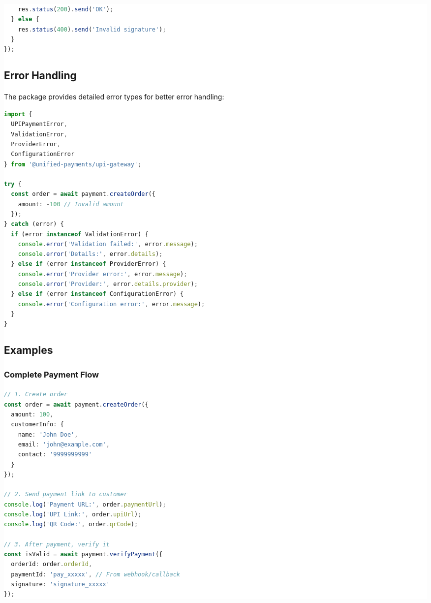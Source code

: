 ```typescript
    res.status(200).send('OK');
  } else {
    res.status(400).send('Invalid signature');
  }
});
```

## Error Handling

The package provides detailed error types for better error handling:

```typescript
import { 
  UPIPaymentError,
  ValidationError,
  ProviderError,
  ConfigurationError 
} from '@unified-payments/upi-gateway';

try {
  const order = await payment.createOrder({
    amount: -100 // Invalid amount
  });
} catch (error) {
  if (error instanceof ValidationError) {
    console.error('Validation failed:', error.message);
    console.error('Details:', error.details);
  } else if (error instanceof ProviderError) {
    console.error('Provider error:', error.message);
    console.error('Provider:', error.details.provider);
  } else if (error instanceof ConfigurationError) {
    console.error('Configuration error:', error.message);
  }
}
```

## Examples

### Complete Payment Flow

```typescript
// 1. Create order
const order = await payment.createOrder({
  amount: 100,
  customerInfo: {
    name: 'John Doe',
    email: 'john@example.com',
    contact: '9999999999'
  }
});

// 2. Send payment link to customer
console.log('Payment URL:', order.paymentUrl);
console.log('UPI Link:', order.upiUrl);
console.log('QR Code:', order.qrCode);

// 3. After payment, verify it
const isValid = await payment.verifyPayment({
  orderId: order.orderId,
  paymentId: 'pay_xxxxx', // From webhook/callback
  signature: 'signature_xxxxx'
});

```